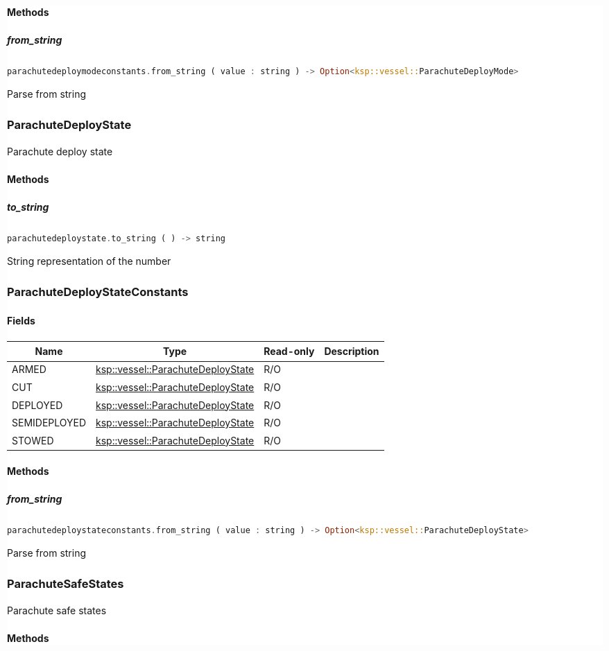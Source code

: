 #### Methods

##### from_string

```rust
parachutedeploymodeconstants.from_string ( value : string ) -> Option<ksp::vessel::ParachuteDeployMode>
```

Parse from string

### ParachuteDeployState

Parachute deploy state

#### Methods

##### to_string

```rust
parachutedeploystate.to_string ( ) -> string
```

String representation of the number

### ParachuteDeployStateConstants



#### Fields

Name | Type | Read-only | Description
--- | --- | --- | ---
ARMED | [ksp::vessel::ParachuteDeployState](/reference/ksp/vessel.md#parachutedeploystate) | R/O | 
CUT | [ksp::vessel::ParachuteDeployState](/reference/ksp/vessel.md#parachutedeploystate) | R/O | 
DEPLOYED | [ksp::vessel::ParachuteDeployState](/reference/ksp/vessel.md#parachutedeploystate) | R/O | 
SEMIDEPLOYED | [ksp::vessel::ParachuteDeployState](/reference/ksp/vessel.md#parachutedeploystate) | R/O | 
STOWED | [ksp::vessel::ParachuteDeployState](/reference/ksp/vessel.md#parachutedeploystate) | R/O | 

#### Methods

##### from_string

```rust
parachutedeploystateconstants.from_string ( value : string ) -> Option<ksp::vessel::ParachuteDeployState>
```

Parse from string

### ParachuteSafeStates

Parachute safe states

#### Methods
